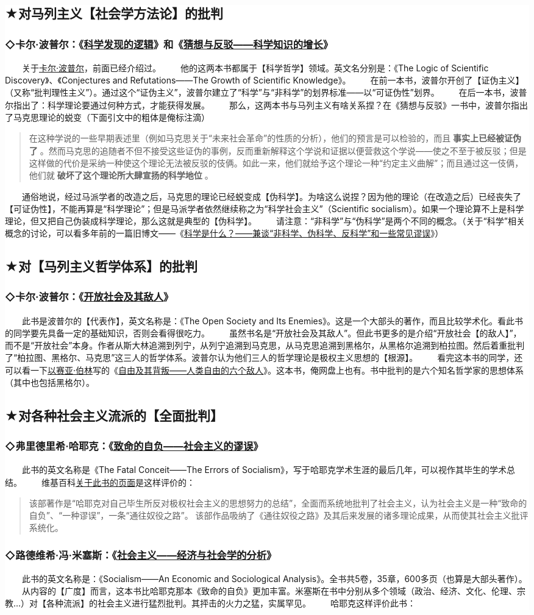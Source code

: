 ## ★对马列主义【社会学方法论】的批判

### ◇卡尔·波普尔：《[科学发现的逻辑](https://docs.google.com/document/d/1WRVGU5qcrhhjDMbgnpYiiSiomRmgPm--ZHMYmIAhVeo/)》和《[猜想与反驳——科学知识的增长](https://docs.google.com/document/d/1EkTX-vK8eX4KeqBir4nYL_A5Qe0VWymINXOdZVyq4mw/)》

　　关于[卡尔·波普尔](https://zh.wikipedia.org/wiki/%E6%B3%A2%E6%99%AE%E5%B0%94)，前面已经介绍过。
　　他的这两本书都属于【科学哲学】领域。英文名分别是：《The Logic of Scientific Discovery》、《Conjectures and Refutations——The Growth of Scientific Knowledge》。
　　在前一本书，波普尔开创了【证伪主义】（又称“批判理性主义”）。通过这个“证伪主义”，波普尔建立了“科学”与“非科学”的划界标准——以“可证伪性”划界。
　　在后一本书，波普尔指出了：科学理论要通过何种方式，才能获得发展。
　　那么，这两本书与马列主义有啥关系捏？在《猜想与反驳》一书中，波普尔指出了马克思理论的蜕变（下面引文中的粗体是俺标注滴）

> 在这种学说的一些早期表述里（例如马克思关于“未来社会革命”的性质的分析），他们的预言是可以检验的，而且 **事实上已经被证伪了** 。然而马克思的追随者不但不接受这些证伪的事例，反而重新解释这个学说和证据以便营救这个学说——使之不至于被反驳；但是这样做的代价是采纳一种使这个理论无法被反驳的伎俩。如此一来，他们就给予这个理论一种“约定主义曲解”；而且通过这一伎俩，他们就 **破坏了这个理论所大肆宣扬的科学地位** 。

　　通俗地说，经过马派学者的改造之后，马克思的理论已经蜕变成【伪科学】。为啥这么说捏？因为他的理论（在改造之后）已经丧失了【可证伪性】，不能再算是“科学理论”；但是马派学者依然继续称之为“科学社会主义”（Scientific socialism）。如果一个理论算不上是科学理论，但又把自己伪装成科学理论，那么这就是典型的【伪科学】。
　　请注意：“非科学”与“伪科学”是两个不同的概念。（关于“科学”相关概念的讨论，可以看多年前的一篇旧博文——《[科学是什么？——兼谈“非科学、伪科学、反科学”和一些常见谬误](https://program-think.blogspot.com/2015/10/What-is-Science.html)》）

## ★对【马列主义哲学体系】的批判

### ◇卡尔·波普尔：《[开放社会及其敌人](https://docs.google.com/document/d/1W3zcBUg55Mk5Vhzz3ajelXGh1YoOAxX8zzQvd9LniIs/)》

　　此书是波普尔的【代表作】，英文名称是：《The Open Society and Its Enemies》。这是一个大部头的著作，而且比较学术化。看此书的同学要先具备一定的基础知识，否则会看得很吃力。
　　虽然书名是“开放社会及其敌人”。但此书更多的是介绍“开放社会【的敌人】”，而不是“开放社会”本身。作者从斯大林追溯到列宁，从列宁追溯到马克思，从马克思追溯到黑格尔，从黑格尔追溯到柏拉图。然后着重批判了“柏拉图、黑格尔、马克思”这三人的哲学体系。波普尔认为他们三人的哲学理论是极权主义思想的【根源】。
　　看完这本书的同学，还可以看一下[以赛亚·伯林](https://zh.wikipedia.org/wiki/%E4%BB%A5%E8%B5%9B%E4%BA%9A%C2%B7%E4%BC%AF%E6%9E%97)写的《[自由及其背叛——人类自由的六个敌人](https://docs.google.com/document/d/1CCqB3BxnsETCtB2psPosGGeZ3g6AD-M17dTRFFcfQQk/)》。这本书，俺网盘上也有。书中批判的是六个知名哲学家的思想体系（其中也包括黑格尔）。

## ★对各种社会主义流派的【全面批判】

### ◇弗里德里希·哈耶克：《[致命的自负——社会主义的谬误](https://docs.google.com/document/d/1m-lOvfilllJ6I8rjepkM1G1_V9ETelOhjIPtBrTTPhw/)》

　　此书的英文名称是《The Fatal Conceit——The Errors of Socialism》，写于哈耶克学术生涯的最后几年，可以视作其毕生的学术总结。
　　维基百科[关于此书的页面](https://zh.wikipedia.org/wiki/%E8%87%B4%E5%91%BD%E7%9A%84%E8%87%AA%E8%B4%9F)是这样评价的：

> 该部著作是“哈耶克对自己毕生所反对极权社会主义的思想努力的总结”，全面而系统地批判了社会主义，认为社会主义是一种“致命的自负”、“一种谬误”，一条“通往奴役之路”。
> 该部作品吸纳了《通往奴役之路》及其后来发展的诸多理论成果，从而使其社会主义批评系统化。

### ◇路德维希·冯·米塞斯：《[社会主义——经济与社会学的分析](https://docs.google.com/document/d/1we7zyM4YtWndp6HsYAWqDOm-GOOs2RvX6tQU82f1gyI/)》

　　此书的英文名称是：《Socialism——An Economic and Sociological Analysis》。全书共5卷，35章，600多页（也算是大部头著作）。
　　从内容的【广度】而言，这本书比哈耶克那本《致命的自负》更加丰富。米塞斯在书中分别从多个领域（政治、经济、文化、伦理、宗教...）对【各种流派】的社会主义进行猛烈批判。其抨击的火力之猛，实属罕见。
　　哈耶克这样评价此书：
